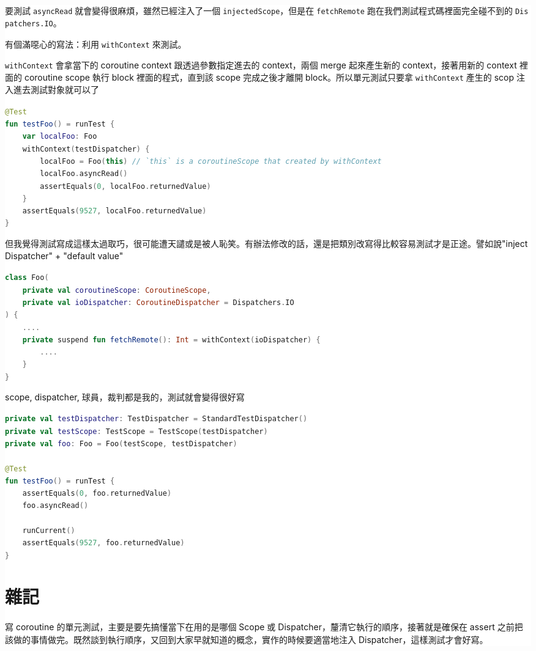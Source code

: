 要測試 `asyncRead` 就會變得很麻煩，雖然已經注入了一個 `injectedScope`，但是在 `fetchRemote` 跑在我們測試程式碼裡面完全碰不到的 `Dispatchers.IO`。

有個滿噁心的寫法：利用 `withContext` 來測試。

`withContext` 會拿當下的 coroutine context 跟透過參數指定進去的 context，兩個 merge 起來產生新的 context，接著用新的 context 裡面的 coroutine scope 執行 block 裡面的程式，直到該 scope 完成之後才離開 block。所以單元測試只要拿 `withContext` 產生的 scop 注入進去測試對象就可以了

```kotlin
@Test
fun testFoo() = runTest {
    var localFoo: Foo
    withContext(testDispatcher) {
        localFoo = Foo(this) // `this` is a coroutineScope that created by withContext
        localFoo.asyncRead()
        assertEquals(0, localFoo.returnedValue)
    }
    assertEquals(9527, localFoo.returnedValue)
}
```

但我覺得測試寫成這樣太過取巧，很可能遭天譴或是被人恥笑。有辦法修改的話，還是把類別改寫得比較容易測試才是正途。譬如說"inject Dispatcher" + "default value"

```kotlin
class Foo(
    private val coroutineScope: CoroutineScope,
    private val ioDispatcher: CoroutineDispatcher = Dispatchers.IO
) {
    ....
    private suspend fun fetchRemote(): Int = withContext(ioDispatcher) {
        ....
    }
}
```

scope, dispatcher, 球員，裁判都是我的，測試就會變得很好寫

```kotlin
private val testDispatcher: TestDispatcher = StandardTestDispatcher()
private val testScope: TestScope = TestScope(testDispatcher)
private val foo: Foo = Foo(testScope, testDispatcher)

@Test
fun testFoo() = runTest {
    assertEquals(0, foo.returnedValue)
    foo.asyncRead()

    runCurrent()
    assertEquals(9527, foo.returnedValue)
}
```

# 雜記

寫 coroutine 的單元測試，主要是要先搞懂當下在用的是哪個 Scope 或 Dispatcher，釐清它執行的順序，接著就是確保在 assert 之前把該做的事情做完。既然談到執行順序，又回到大家早就知道的概念，實作的時候要適當地注入 Dispatcher，這樣測試才會好寫。
